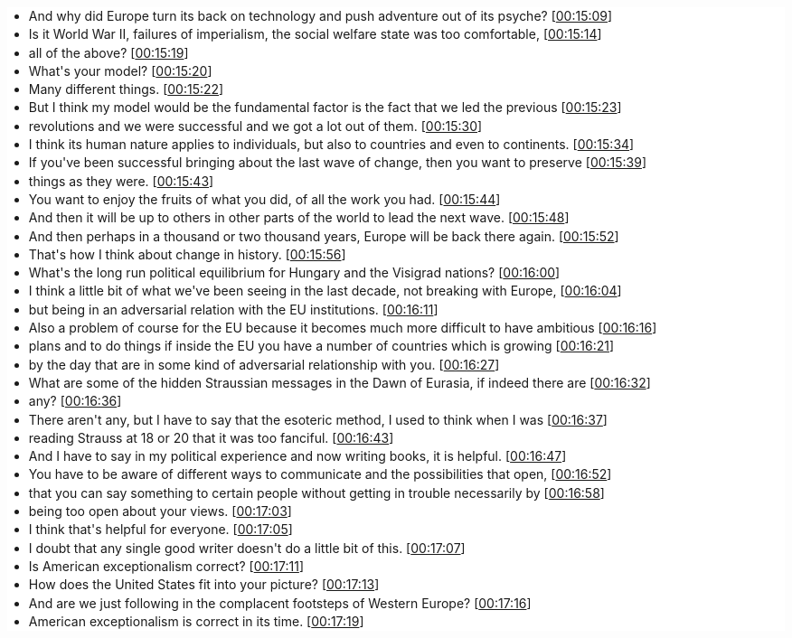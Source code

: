 *  And why did Europe turn its back on technology and push adventure out of its psyche? [[00:15:09](https://www.youtube.com/watch?v=6lxhcHOGkJo&t=909.4s)]
*  Is it World War II, failures of imperialism, the social welfare state was too comfortable, [[00:15:14](https://www.youtube.com/watch?v=6lxhcHOGkJo&t=914.16s)]
*  all of the above? [[00:15:19](https://www.youtube.com/watch?v=6lxhcHOGkJo&t=919.12s)]
*  What's your model? [[00:15:20](https://www.youtube.com/watch?v=6lxhcHOGkJo&t=920.72s)]
*  Many different things. [[00:15:22](https://www.youtube.com/watch?v=6lxhcHOGkJo&t=922.0s)]
*  But I think my model would be the fundamental factor is the fact that we led the previous [[00:15:23](https://www.youtube.com/watch?v=6lxhcHOGkJo&t=923.0s)]
*  revolutions and we were successful and we got a lot out of them. [[00:15:30](https://www.youtube.com/watch?v=6lxhcHOGkJo&t=930.08s)]
*  I think its human nature applies to individuals, but also to countries and even to continents. [[00:15:34](https://www.youtube.com/watch?v=6lxhcHOGkJo&t=934.24s)]
*  If you've been successful bringing about the last wave of change, then you want to preserve [[00:15:39](https://www.youtube.com/watch?v=6lxhcHOGkJo&t=939.2s)]
*  things as they were. [[00:15:43](https://www.youtube.com/watch?v=6lxhcHOGkJo&t=943.64s)]
*  You want to enjoy the fruits of what you did, of all the work you had. [[00:15:44](https://www.youtube.com/watch?v=6lxhcHOGkJo&t=944.64s)]
*  And then it will be up to others in other parts of the world to lead the next wave. [[00:15:48](https://www.youtube.com/watch?v=6lxhcHOGkJo&t=948.28s)]
*  And then perhaps in a thousand or two thousand years, Europe will be back there again. [[00:15:52](https://www.youtube.com/watch?v=6lxhcHOGkJo&t=952.56s)]
*  That's how I think about change in history. [[00:15:56](https://www.youtube.com/watch?v=6lxhcHOGkJo&t=956.72s)]
*  What's the long run political equilibrium for Hungary and the Visigrad nations? [[00:16:00](https://www.youtube.com/watch?v=6lxhcHOGkJo&t=960.52s)]
*  I think a little bit of what we've been seeing in the last decade, not breaking with Europe, [[00:16:04](https://www.youtube.com/watch?v=6lxhcHOGkJo&t=964.52s)]
*  but being in an adversarial relation with the EU institutions. [[00:16:11](https://www.youtube.com/watch?v=6lxhcHOGkJo&t=971.28s)]
*  Also a problem of course for the EU because it becomes much more difficult to have ambitious [[00:16:16](https://www.youtube.com/watch?v=6lxhcHOGkJo&t=976.86s)]
*  plans and to do things if inside the EU you have a number of countries which is growing [[00:16:21](https://www.youtube.com/watch?v=6lxhcHOGkJo&t=981.98s)]
*  by the day that are in some kind of adversarial relationship with you. [[00:16:27](https://www.youtube.com/watch?v=6lxhcHOGkJo&t=987.0s)]
*  What are some of the hidden Straussian messages in the Dawn of Eurasia, if indeed there are [[00:16:32](https://www.youtube.com/watch?v=6lxhcHOGkJo&t=992.04s)]
*  any? [[00:16:36](https://www.youtube.com/watch?v=6lxhcHOGkJo&t=996.34s)]
*  There aren't any, but I have to say that the esoteric method, I used to think when I was [[00:16:37](https://www.youtube.com/watch?v=6lxhcHOGkJo&t=997.34s)]
*  reading Strauss at 18 or 20 that it was too fanciful. [[00:16:43](https://www.youtube.com/watch?v=6lxhcHOGkJo&t=1003.62s)]
*  And I have to say in my political experience and now writing books, it is helpful. [[00:16:47](https://www.youtube.com/watch?v=6lxhcHOGkJo&t=1007.4s)]
*  You have to be aware of different ways to communicate and the possibilities that open, [[00:16:52](https://www.youtube.com/watch?v=6lxhcHOGkJo&t=1012.48s)]
*  that you can say something to certain people without getting in trouble necessarily by [[00:16:58](https://www.youtube.com/watch?v=6lxhcHOGkJo&t=1018.28s)]
*  being too open about your views. [[00:17:03](https://www.youtube.com/watch?v=6lxhcHOGkJo&t=1023.78s)]
*  I think that's helpful for everyone. [[00:17:05](https://www.youtube.com/watch?v=6lxhcHOGkJo&t=1025.74s)]
*  I doubt that any single good writer doesn't do a little bit of this. [[00:17:07](https://www.youtube.com/watch?v=6lxhcHOGkJo&t=1027.02s)]
*  Is American exceptionalism correct? [[00:17:11](https://www.youtube.com/watch?v=6lxhcHOGkJo&t=1031.58s)]
*  How does the United States fit into your picture? [[00:17:13](https://www.youtube.com/watch?v=6lxhcHOGkJo&t=1033.58s)]
*  And are we just following in the complacent footsteps of Western Europe? [[00:17:16](https://www.youtube.com/watch?v=6lxhcHOGkJo&t=1036.08s)]
*  American exceptionalism is correct in its time. [[00:17:19](https://www.youtube.com/watch?v=6lxhcHOGkJo&t=1039.56s)]